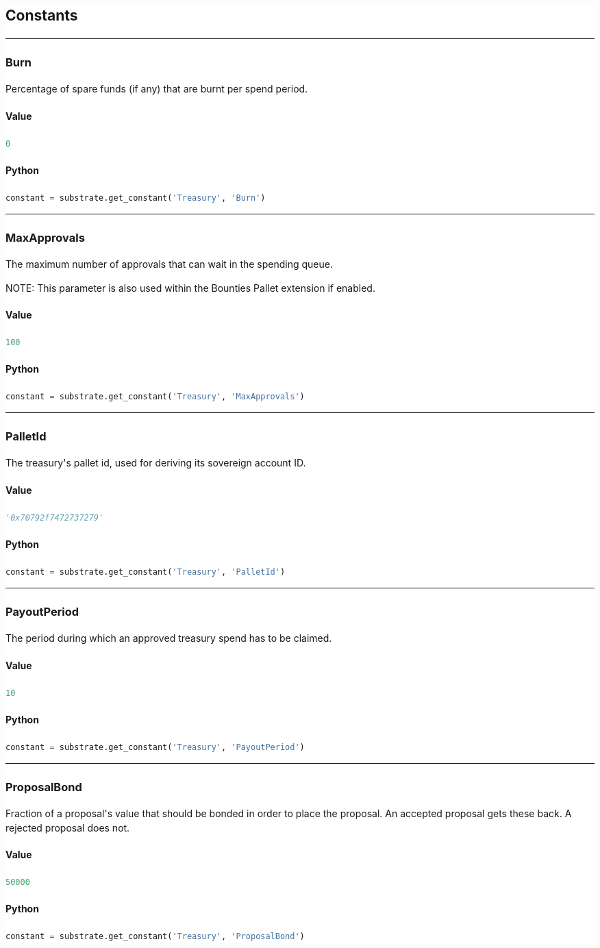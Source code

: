 ## Constants

---------
### Burn
 Percentage of spare funds (if any) that are burnt per spend period.
#### Value
```python
0
```
#### Python
```python
constant = substrate.get_constant('Treasury', 'Burn')
```
---------
### MaxApprovals
 The maximum number of approvals that can wait in the spending queue.

 NOTE: This parameter is also used within the Bounties Pallet extension if enabled.
#### Value
```python
100
```
#### Python
```python
constant = substrate.get_constant('Treasury', 'MaxApprovals')
```
---------
### PalletId
 The treasury&#x27;s pallet id, used for deriving its sovereign account ID.
#### Value
```python
'0x70792f7472737279'
```
#### Python
```python
constant = substrate.get_constant('Treasury', 'PalletId')
```
---------
### PayoutPeriod
 The period during which an approved treasury spend has to be claimed.
#### Value
```python
10
```
#### Python
```python
constant = substrate.get_constant('Treasury', 'PayoutPeriod')
```
---------
### ProposalBond
 Fraction of a proposal&#x27;s value that should be bonded in order to place the proposal.
 An accepted proposal gets these back. A rejected proposal does not.
#### Value
```python
50000
```
#### Python
```python
constant = substrate.get_constant('Treasury', 'ProposalBond')
```